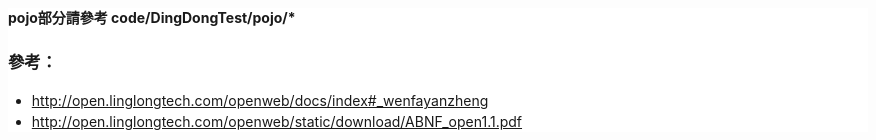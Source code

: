 ```java
```

#### pojo部分請參考 code/DingDongTest/pojo/*

### 參考：

* http://open.linglongtech.com/openweb/docs/index#_wenfayanzheng
* http://open.linglongtech.com/openweb/static/download/ABNF_open1.1.pdf
